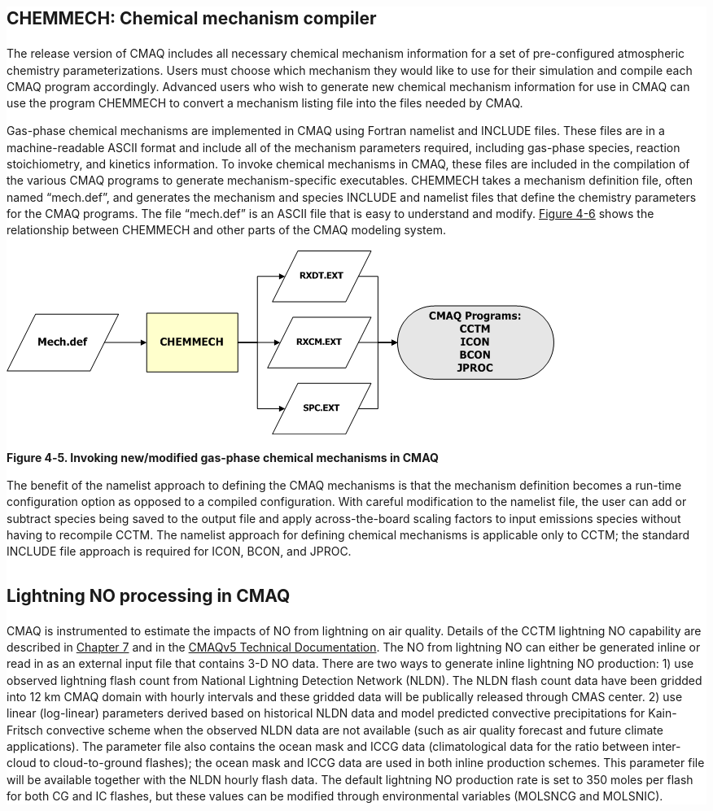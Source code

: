 ## CHEMMECH: Chemical mechanism compiler

The release version of CMAQ includes all necessary chemical mechanism information for a set of pre-configured atmospheric chemistry parameterizations. Users must choose which mechanism they would like to use for their simulation and compile each CMAQ program accordingly. Advanced users who wish to generate new chemical mechanism information for use in CMAQ can use the program CHEMMECH to convert a mechanism listing file into the files needed by CMAQ.

Gas-phase chemical mechanisms are implemented in CMAQ using Fortran namelist and INCLUDE files. These files are in a machine-readable ASCII format and include all of the mechanism parameters required, including gas-phase species, reaction stoichiometry, and kinetics information. To invoke chemical mechanisms in CMAQ, these files are included in the compilation of the various CMAQ programs to generate mechanism-specific executables. CHEMMECH takes a mechanism definition file, often named “mech.def”, and generates the mechanism and species INCLUDE and namelist files that define the chemistry parameters for the CMAQ programs. The file “mech.def” is an ASCII file that is easy to understand and modify. [Figure 4-6](#Figure4-6) shows the relationship between CHEMMECH and other parts of the CMAQ modeling system.

<a id="Figure4-6"></a>

![](./images/Figure4-6.png "Figure4-6.png")

**Figure 4‑5. Invoking new/modified gas-phase chemical mechanisms in CMAQ**

The benefit of the namelist approach to defining the CMAQ mechanisms is that the mechanism definition becomes a run-time configuration option as opposed to a compiled configuration. With careful modification to the namelist file, the user can add or subtract species being saved to the output file and apply across-the-board scaling factors to input emissions species without having to recompile CCTM. The namelist approach for defining chemical mechanisms is applicable only to CCTM; the standard INCLUDE file approach is required for ICON, BCON, and JPROC.

## Lightning NO processing in CMAQ

CMAQ is instrumented to estimate the impacts of NO from lightning on air quality. Details of the CCTM lightning NO capability are described in [Chapter 7](CMAQ_OGD_ch07_programs_libraries.md) and in the [CMAQv5 Technical Documentation](http://www.cmaq-model.org/cmaqwiki/index.php?title=CMAQv5.0_Lightning_NO). The NO from lightning NO can either be generated inline or read in as an external input file that contains 3-D NO data. There are two ways to generate inline lightning NO production: 1) use observed lightning flash count from National Lightning Detection Network (NLDN). The NLDN flash count data have been gridded into 12 km CMAQ domain with hourly intervals and these gridded data will be publically released through CMAS center. 2) use linear (log-linear) parameters derived based on historical NLDN data and model predicted convective precipitations for Kain-Fritsch convective scheme when the observed NLDN data are not available (such as air quality forecast and future climate applications). The parameter file also contains the ocean mask and ICCG data (climatological data for the ratio between inter-cloud to cloud-to-ground flashes); the ocean mask and ICCG data are used in both inline production schemes. This parameter file will be available together with the NLDN hourly flash data. The default lightning NO production rate is set to 350 moles per flash for both CG and IC flashes, but these values can be modified through environmental variables (MOLSNCG and MOLSNIC).
